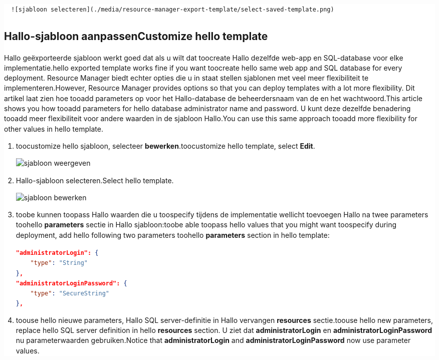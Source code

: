      ![sjabloon selecteren](./media/resource-manager-export-template/select-saved-template.png)

## <a name="customize-hello-template"></a><span data-ttu-id="8851f-197">Hallo-sjabloon aanpassen</span><span class="sxs-lookup"><span data-stu-id="8851f-197">Customize hello template</span></span>
<span data-ttu-id="8851f-198">Hallo geëxporteerde sjabloon werkt goed dat als u wilt dat toocreate Hallo dezelfde web-app en SQL-database voor elke implementatie.</span><span class="sxs-lookup"><span data-stu-id="8851f-198">hello exported template works fine if you want toocreate hello same web app and SQL database for every deployment.</span></span> <span data-ttu-id="8851f-199">Resource Manager biedt echter opties die u in staat stellen sjablonen met veel meer flexibiliteit te implementeren.</span><span class="sxs-lookup"><span data-stu-id="8851f-199">However, Resource Manager provides options so that you can deploy templates with a lot more flexibility.</span></span> <span data-ttu-id="8851f-200">Dit artikel laat zien hoe tooadd parameters op voor het Hallo-database de beheerdersnaam van de en het wachtwoord.</span><span class="sxs-lookup"><span data-stu-id="8851f-200">This article shows you how tooadd parameters for hello database administrator name and password.</span></span> <span data-ttu-id="8851f-201">U kunt deze dezelfde benadering tooadd meer flexibiliteit voor andere waarden in de sjabloon Hallo.</span><span class="sxs-lookup"><span data-stu-id="8851f-201">You can use this same approach tooadd more flexibility for other values in hello template.</span></span>

1. <span data-ttu-id="8851f-202">toocustomize hello sjabloon, selecteer **bewerken**.</span><span class="sxs-lookup"><span data-stu-id="8851f-202">toocustomize hello template, select **Edit**.</span></span>
   
     ![sjabloon weergeven](./media/resource-manager-export-template/select-edit.png)
2. <span data-ttu-id="8851f-204">Hallo-sjabloon selecteren.</span><span class="sxs-lookup"><span data-stu-id="8851f-204">Select hello template.</span></span>
   
     ![sjabloon bewerken](./media/resource-manager-export-template/select-added-template.png)
3. <span data-ttu-id="8851f-206">toobe kunnen toopass Hallo waarden die u toospecify tijdens de implementatie wellicht toevoegen Hallo na twee parameters toohello **parameters** sectie in Hallo sjabloon:</span><span class="sxs-lookup"><span data-stu-id="8851f-206">toobe able toopass hello values that you might want toospecify during deployment, add hello following two parameters toohello **parameters** section in hello template:</span></span>

   ```json
   "administratorLogin": {
       "type": "String"
   },
   "administratorLoginPassword": {
       "type": "SecureString"
   },
   ```

4. <span data-ttu-id="8851f-207">toouse hello nieuwe parameters, Hallo SQL server-definitie in Hallo vervangen **resources** sectie.</span><span class="sxs-lookup"><span data-stu-id="8851f-207">toouse hello new parameters, replace hello SQL server definition in hello **resources** section.</span></span> <span data-ttu-id="8851f-208">U ziet dat **administratorLogin** en **administratorLoginPassword** nu parameterwaarden gebruiken.</span><span class="sxs-lookup"><span data-stu-id="8851f-208">Notice that **administratorLogin** and **administratorLoginPassword** now use parameter values.</span></span>
